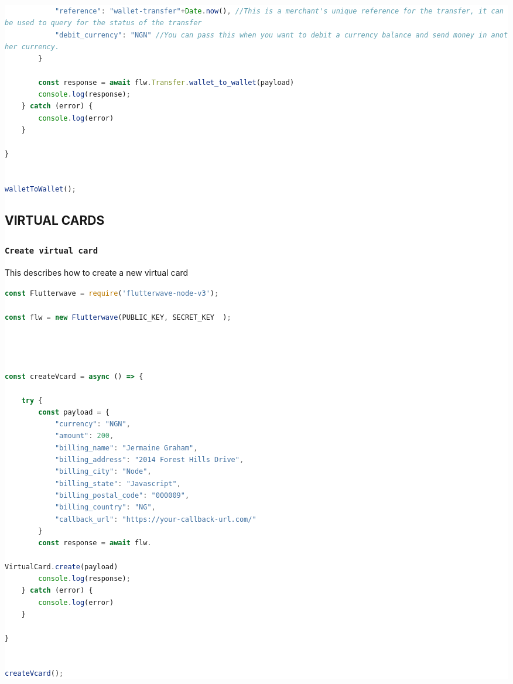 ```javascript
            "reference": "wallet-transfer"+Date.now(), //This is a merchant's unique reference for the transfer, it can be used to query for the status of the transfer
            "debit_currency": "NGN" //You can pass this when you want to debit a currency balance and send money in another currency.
        }

        const response = await flw.Transfer.wallet_to_wallet(payload)
        console.log(response);
    } catch (error) {
        console.log(error)
    }

}


walletToWallet();

```


## VIRTUAL CARDS

### ```Create virtual card```


This describes how to create a new virtual card

```javascript
const Flutterwave = require('flutterwave-node-v3');

const flw = new Flutterwave(PUBLIC_KEY, SECRET_KEY  );




const createVcard = async () => {

    try {
        const payload = {
            "currency": "NGN",
            "amount": 200,
            "billing_name": "Jermaine Graham",
            "billing_address": "2014 Forest Hills Drive",
            "billing_city": "Node",
            "billing_state": "Javascript",
            "billing_postal_code": "000009",
            "billing_country": "NG",
            "callback_url": "https://your-callback-url.com/"
        }
        const response = await flw.

VirtualCard.create(payload)
        console.log(response);
    } catch (error) {
        console.log(error)
    }

}


createVcard();
```
